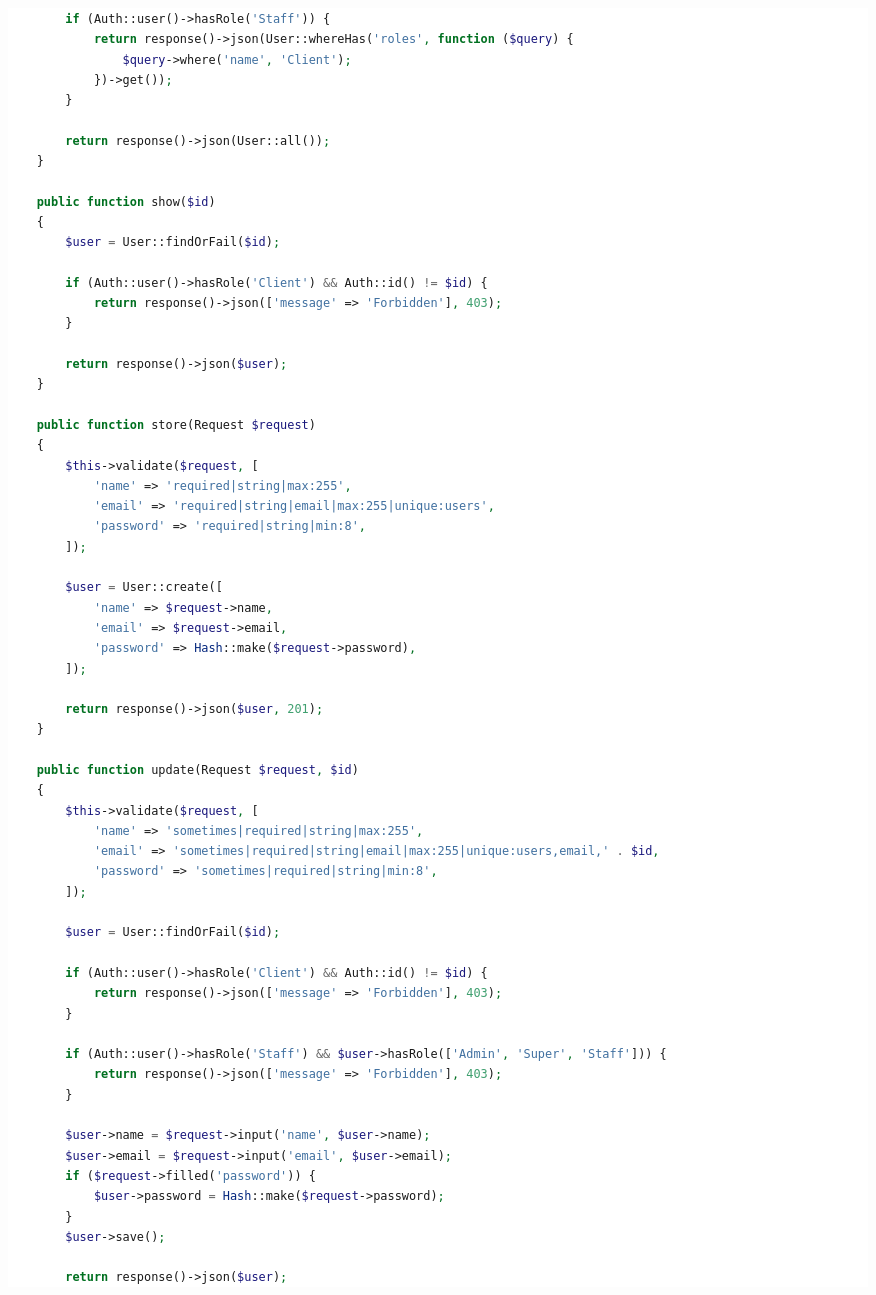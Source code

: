 ```php
        if (Auth::user()->hasRole('Staff')) {
            return response()->json(User::whereHas('roles', function ($query) {
                $query->where('name', 'Client');
            })->get());
        }

        return response()->json(User::all());
    }

    public function show($id)
    {
        $user = User::findOrFail($id);

        if (Auth::user()->hasRole('Client') && Auth::id() != $id) {
            return response()->json(['message' => 'Forbidden'], 403);
        }

        return response()->json($user);
    }

    public function store(Request $request)
    {
        $this->validate($request, [
            'name' => 'required|string|max:255',
            'email' => 'required|string|email|max:255|unique:users',
            'password' => 'required|string|min:8',
        ]);

        $user = User::create([
            'name' => $request->name,
            'email' => $request->email,
            'password' => Hash::make($request->password),
        ]);

        return response()->json($user, 201);
    }

    public function update(Request $request, $id)
    {
        $this->validate($request, [
            'name' => 'sometimes|required|string|max:255',
            'email' => 'sometimes|required|string|email|max:255|unique:users,email,' . $id,
            'password' => 'sometimes|required|string|min:8',
        ]);

        $user = User::findOrFail($id);

        if (Auth::user()->hasRole('Client') && Auth::id() != $id) {
            return response()->json(['message' => 'Forbidden'], 403);
        }

        if (Auth::user()->hasRole('Staff') && $user->hasRole(['Admin', 'Super', 'Staff'])) {
            return response()->json(['message' => 'Forbidden'], 403);
        }

        $user->name = $request->input('name', $user->name);
        $user->email = $request->input('email', $user->email);
        if ($request->filled('password')) {
            $user->password = Hash::make($request->password);
        }
        $user->save();

        return response()->json($user);
```